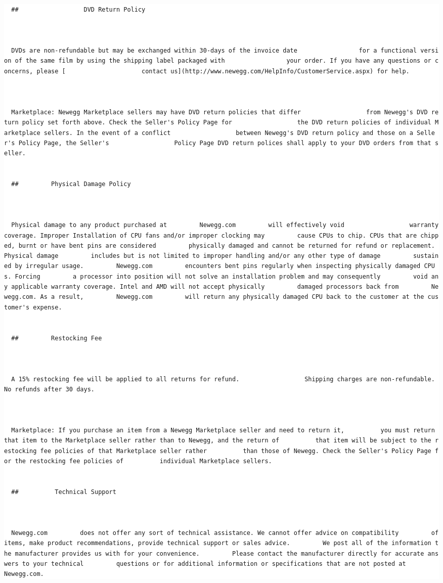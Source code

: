 
      ##                  DVD Return Policy



      DVDs are non-refundable but may be exchanged within 30-days of the invoice date                 for a functional version of the same film by using the shipping label packaged with                 your order. If you have any questions or concerns, please [                     contact us](http://www.newegg.com/HelpInfo/CustomerService.aspx) for help.



      Marketplace: Newegg Marketplace sellers may have DVD return policies that differ                  from Newegg's DVD return policy set forth above. Check the Seller's Policy Page for                  the DVD return policies of individual Marketplace sellers. In the event of a conflict                  between Newegg's DVD return policy and those on a Seller's Policy Page, the Seller's                  Policy Page DVD return polices shall apply to your DVD orders from that seller.


      ##         Physical Damage Policy



      Physical damage to any product purchased at         Newegg.com         will effectively void                  warranty coverage. Improper Installation of CPU fans and/or improper clocking may         cause CPUs to chip. CPUs that are chipped, burnt or have bent pins are considered         physically damaged and cannot be returned for refund or replacement. Physical damage         includes but is not limited to improper handling and/or any other type of damage         sustained by irregular usage.         Newegg.com         encounters bent pins regularly when inspecting physically damaged CPUs. Forcing         a processor into position will not solve an installation problem and may consequently         void any applicable warranty coverage. Intel and AMD will not accept physically         damaged processors back from         Newegg.com. As a result,         Newegg.com         will return any physically damaged CPU back to the customer at the customer's expense.


      ##         Restocking Fee



      A 15% restocking fee will be applied to all returns for refund.                  Shipping charges are non-refundable. No refunds after 30 days.



      Marketplace: If you purchase an item from a Newegg Marketplace seller and need to return it,          you must return that item to the Marketplace seller rather than to Newegg, and the return of          that item will be subject to the restocking fee policies of that Marketplace seller rather          than those of Newegg. Check the Seller's Policy Page for the restocking fee policies of          individual Marketplace sellers.


      ##          Technical Support



      Newegg.com         does not offer any sort of technical assistance. We cannot offer advice on compatibility         of items, make product recommendations, provide technical support or sales advice.         We post all of the information the manufacturer provides us with for your convenience.         Please contact the manufacturer directly for accurate answers to your technical         questions or for additional information or specifications that are not posted at         Newegg.com.
